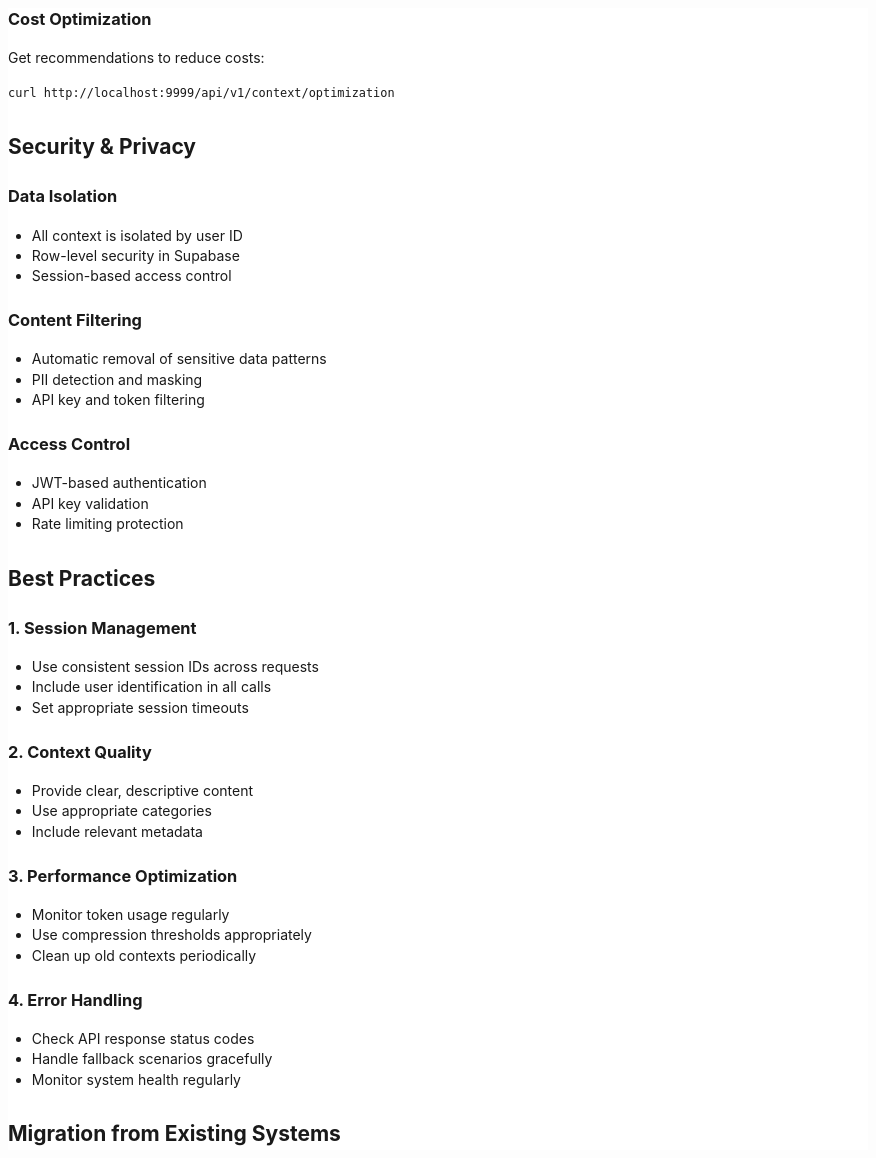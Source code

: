 ### Cost Optimization
Get recommendations to reduce costs:
```bash
curl http://localhost:9999/api/v1/context/optimization
```

## Security & Privacy

### Data Isolation
- All context is isolated by user ID
- Row-level security in Supabase
- Session-based access control

### Content Filtering
- Automatic removal of sensitive data patterns
- PII detection and masking
- API key and token filtering

### Access Control
- JWT-based authentication
- API key validation
- Rate limiting protection

## Best Practices

### 1. Session Management
- Use consistent session IDs across requests
- Include user identification in all calls
- Set appropriate session timeouts

### 2. Context Quality
- Provide clear, descriptive content
- Use appropriate categories
- Include relevant metadata

### 3. Performance Optimization
- Monitor token usage regularly
- Use compression thresholds appropriately
- Clean up old contexts periodically

### 4. Error Handling
- Check API response status codes
- Handle fallback scenarios gracefully
- Monitor system health regularly

## Migration from Existing Systems
